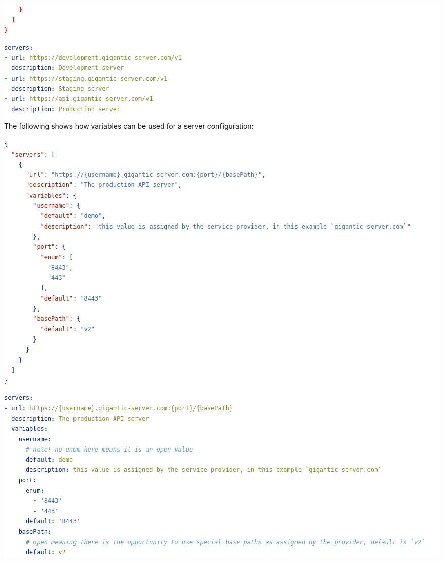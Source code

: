 ```json
    }
  ]
}
```

```yaml
servers:
- url: https://development.gigantic-server.com/v1
  description: Development server
- url: https://staging.gigantic-server.com/v1
  description: Staging server
- url: https://api.gigantic-server.com/v1
  description: Production server
```

The following shows how variables can be used for a server configuration:

```json
{
  "servers": [
    {
      "url": "https://{username}.gigantic-server.com:{port}/{basePath}",
      "description": "The production API server",
      "variables": {
        "username": {
          "default": "demo",
          "description": "this value is assigned by the service provider, in this example `gigantic-server.com`"
        },
        "port": {
          "enum": [
            "8443",
            "443"
          ],
          "default": "8443"
        },
        "basePath": {
          "default": "v2"
        }
      }
    }
  ]
}
```

```yaml
servers:
- url: https://{username}.gigantic-server.com:{port}/{basePath}
  description: The production API server
  variables:
    username:
      # note! no enum here means it is an open value
      default: demo
      description: this value is assigned by the service provider, in this example `gigantic-server.com`
    port:
      enum:
        - '8443'
        - '443'
      default: '8443'
    basePath:
      # open meaning there is the opportunity to use special base paths as assigned by the provider, default is `v2`
      default: v2
```
